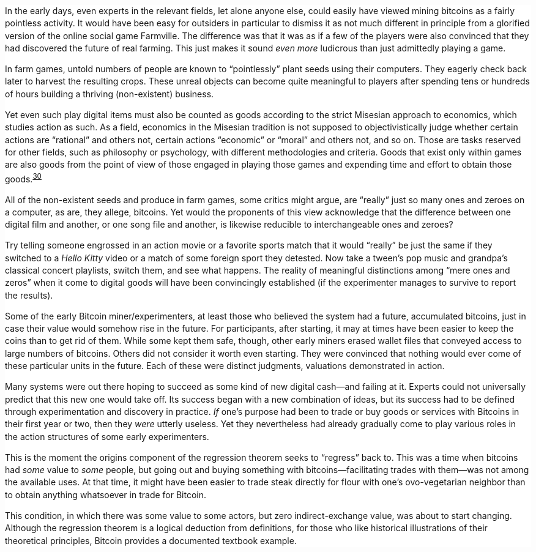 In the early days, even experts in the relevant fields, let alone anyone else, could easily have viewed mining bitcoins as a fairly pointless activity. It would have been easy for outsiders in particular to dismiss it as not much different in principle from a glorified version of the online social game Farmville. The difference was that it was as if a few of the players were also convinced that they had discovered the future of real farming. This just makes it sound _even more_ ludicrous than just admittedly playing a game.

In farm games, untold numbers of people are known to “pointlessly” plant seeds using their computers. They eagerly check back later to harvest the resulting crops. These unreal objects can become quite meaningful to players after spending tens or hundreds of hours building a thriving (non-existent) business.

Yet even such play digital items must also be counted as goods according to the strict Misesian approach to economics, which studies action as such. As a field, economics in the Misesian tradition is not supposed to objectivistically judge whether certain actions are “rational” and others not, certain actions “economic” or “moral” and others not, and so on. Those are tasks reserved for other fields, such as philosophy or psychology, with different methodologies and criteria. Goods that exist only within games are also goods from the point of view of those engaged in playing those games and expending time and effort to obtain those goods.<sup><a id="ref30" href="#fn30">30</a></sup>

All of the non-existent seeds and produce in farm games, some critics might argue, are “really” just so many ones and zeroes on a computer, as are, they allege, bitcoins. Yet would the proponents of this view acknowledge that the difference between one digital film and another, or one song file and another, is likewise reducible to interchangeable ones and zeroes?

Try telling someone engrossed in an action movie or a favorite sports match that it would “really” be just the same if they switched to a _Hello Kitty_ video or a match of some foreign sport they detested. Now take a tween’s pop music and grandpa’s classical concert playlists, switch them, and see what happens. The reality of meaningful distinctions among “mere ones and zeros” when it come to digital goods will have been convincingly established (if the experimenter manages to survive to report the results).

Some of the early Bitcoin miner/experimenters, at least those who believed the system had a future, accumulated bitcoins, just in case their value would somehow rise in the future. For participants, after starting, it may at times have been easier to keep the coins than to get rid of them. While some kept them safe, though, other early miners erased wallet files that conveyed access to large numbers of bitcoins. Others did not consider it worth even starting. They were convinced that nothing would ever come of these particular units in the future. Each of these were distinct judgments, valuations demonstrated in action.

Many systems were out there hoping to succeed as some kind of new digital cash&mdash;and failing at it. Experts could not universally predict that this new one would take off. Its success began with a new combination of ideas, but its success had to be defined through experimentation and discovery in practice. _If_ one’s purpose had been to trade or buy goods or services with Bitcoins in their first year or two, then they _were_ utterly useless. Yet they nevertheless had already gradually come to play various roles in the action structures of some early experimenters.

This is the moment the origins component of the regression theorem seeks to “regress” back to. This was a time when bitcoins had _some_ value to _some_ people, but going out and buying something with bitcoins&mdash;facilitating trades with them&mdash;was not among the available uses. At that time, it might have been easier to trade steak directly for flour with one’s ovo-vegetarian neighbor than to obtain anything whatsoever in trade for Bitcoin.

This condition, in which there was some value to some actors, but zero indirect-exchange value, was about to start changing. Although the regression theorem is a logical deduction from definitions, for those who like historical illustrations of their theoretical principles, Bitcoin provides a documented textbook example.
